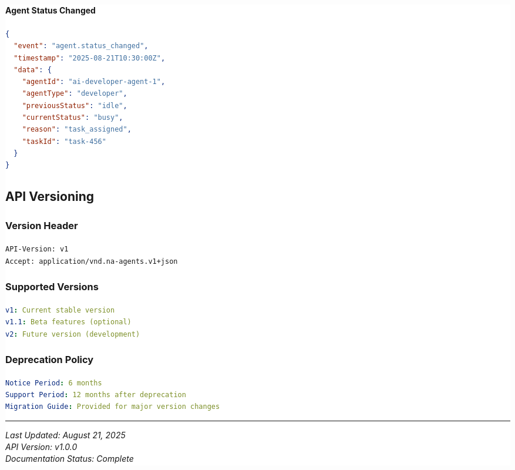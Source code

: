 #### Agent Status Changed
```json
{
  "event": "agent.status_changed",
  "timestamp": "2025-08-21T10:30:00Z",
  "data": {
    "agentId": "ai-developer-agent-1",
    "agentType": "developer",
    "previousStatus": "idle",
    "currentStatus": "busy",
    "reason": "task_assigned",
    "taskId": "task-456"
  }
}
```

## API Versioning

### Version Header
```http
API-Version: v1
Accept: application/vnd.na-agents.v1+json
```

### Supported Versions
```yaml
v1: Current stable version
v1.1: Beta features (optional)
v2: Future version (development)
```

### Deprecation Policy
```yaml
Notice Period: 6 months
Support Period: 12 months after deprecation
Migration Guide: Provided for major version changes
```

---

*Last Updated: August 21, 2025*  
*API Version: v1.0.0*  
*Documentation Status: Complete*